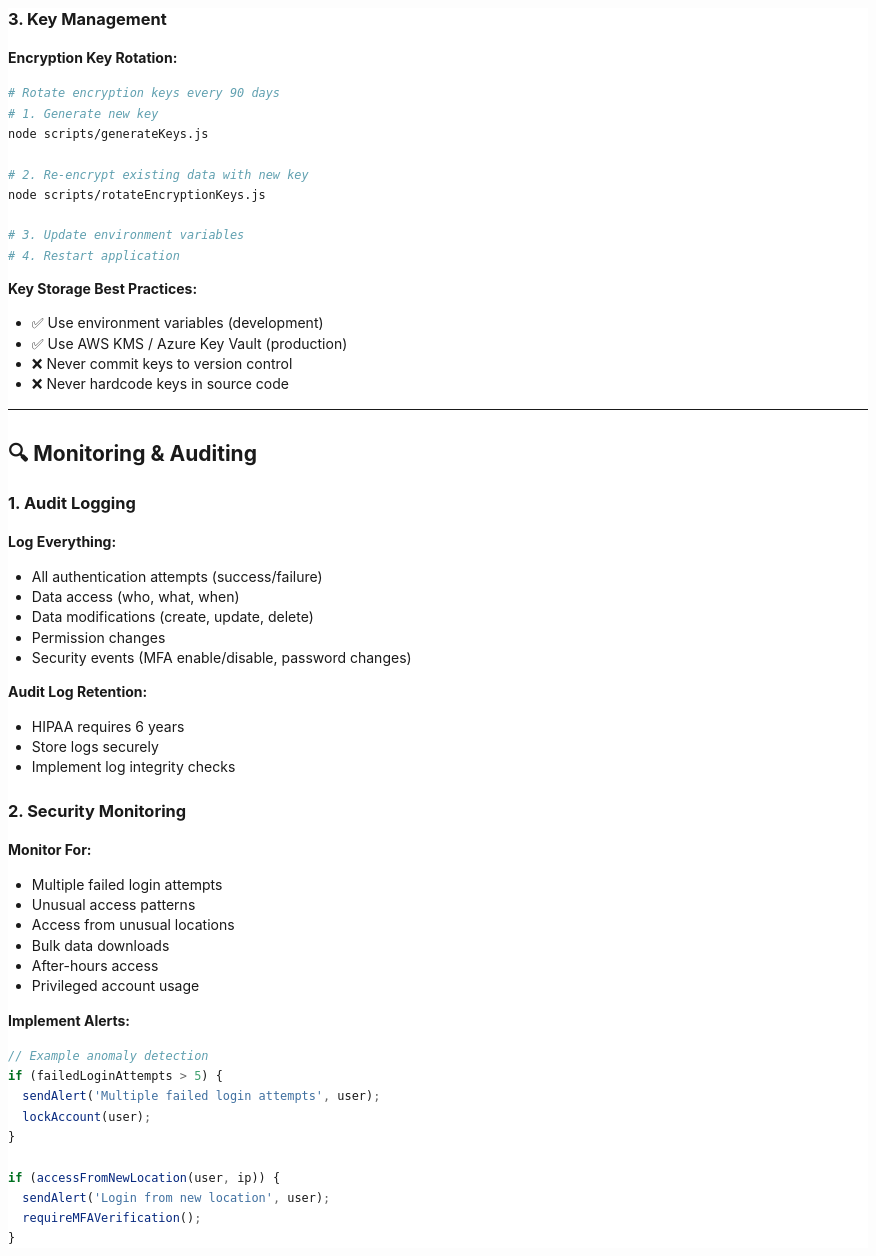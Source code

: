 ### 3. Key Management

**Encryption Key Rotation:**
```bash
# Rotate encryption keys every 90 days
# 1. Generate new key
node scripts/generateKeys.js

# 2. Re-encrypt existing data with new key
node scripts/rotateEncryptionKeys.js

# 3. Update environment variables
# 4. Restart application
```

**Key Storage Best Practices:**
- ✅ Use environment variables (development)
- ✅ Use AWS KMS / Azure Key Vault (production)
- ❌ Never commit keys to version control
- ❌ Never hardcode keys in source code

---

## 🔍 Monitoring & Auditing

### 1. Audit Logging

**Log Everything:**
- All authentication attempts (success/failure)
- Data access (who, what, when)
- Data modifications (create, update, delete)
- Permission changes
- Security events (MFA enable/disable, password changes)

**Audit Log Retention:**
- HIPAA requires 6 years
- Store logs securely
- Implement log integrity checks

### 2. Security Monitoring

**Monitor For:**
- Multiple failed login attempts
- Unusual access patterns
- Access from unusual locations
- Bulk data downloads
- After-hours access
- Privileged account usage

**Implement Alerts:**
```javascript
// Example anomaly detection
if (failedLoginAttempts > 5) {
  sendAlert('Multiple failed login attempts', user);
  lockAccount(user);
}

if (accessFromNewLocation(user, ip)) {
  sendAlert('Login from new location', user);
  requireMFAVerification();
}
```
